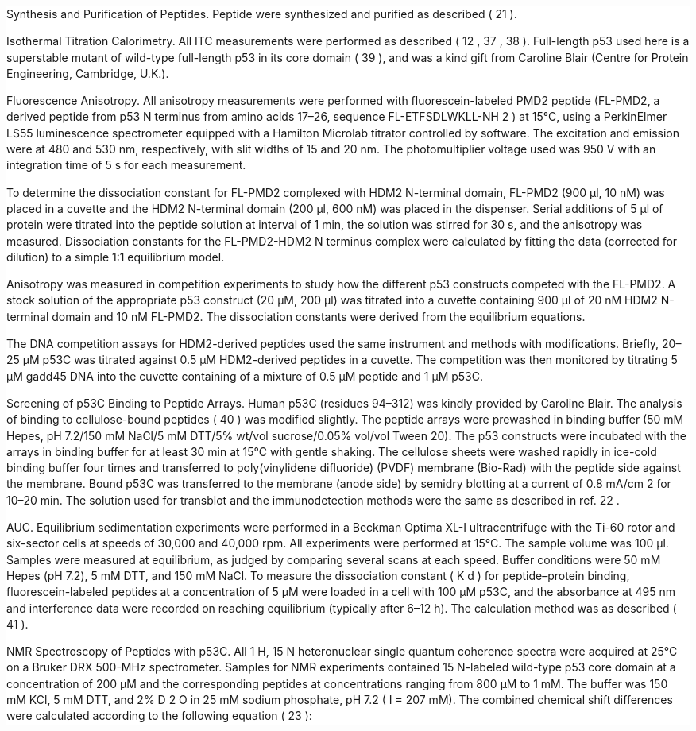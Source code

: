 Synthesis and Purification of Peptides. Peptide were synthesized and purified as described ( 21 ).

Isothermal Titration Calorimetry. All ITC measurements were performed as described ( 12 , 37 , 38 ). Full-length p53 used here is a superstable mutant of wild-type full-length p53 in its core domain ( 39 ), and was a kind gift from Caroline Blair (Centre for Protein Engineering, Cambridge, U.K.).

Fluorescence Anisotropy. All anisotropy measurements were performed with fluorescein-labeled PMD2 peptide (FL-PMD2, a derived peptide from p53 N terminus from amino acids 17–26, sequence FL-ETFSDLWKLL-NH 2 ) at 15°C, using a PerkinElmer LS55 luminescence spectrometer equipped with a Hamilton Microlab titrator controlled by software. The excitation and emission were at 480 and 530 nm, respectively, with slit widths of 15 and 20 nm. The photomultiplier voltage used was 950 V with an integration time of 5 s for each measurement.

To determine the dissociation constant for FL-PMD2 complexed with HDM2 N-terminal domain, FL-PMD2 (900 μl, 10 nM) was placed in a cuvette and the HDM2 N-terminal domain (200 μl, 600 nM) was placed in the dispenser. Serial additions of 5 μl of protein were titrated into the peptide solution at interval of 1 min, the solution was stirred for 30 s, and the anisotropy was measured. Dissociation constants for the FL-PMD2-HDM2 N terminus complex were calculated by fitting the data (corrected for dilution) to a simple 1:1 equilibrium model.

Anisotropy was measured in competition experiments to study how the different p53 constructs competed with the FL-PMD2. A stock solution of the appropriate p53 construct (20 μM, 200 μl) was titrated into a cuvette containing 900 μl of 20 nM HDM2 N-terminal domain and 10 nM FL-PMD2. The dissociation constants were derived from the equilibrium equations.

The DNA competition assays for HDM2-derived peptides used the same instrument and methods with modifications. Briefly, 20–25 μM p53C was titrated against 0.5 μM HDM2-derived peptides in a cuvette. The competition was then monitored by titrating 5 μM gadd45 DNA into the cuvette containing of a mixture of 0.5 μM peptide and 1 μM p53C.

Screening of p53C Binding to Peptide Arrays. Human p53C (residues 94–312) was kindly provided by Caroline Blair. The analysis of binding to cellulose-bound peptides ( 40 ) was modified slightly. The peptide arrays were prewashed in binding buffer (50 mM Hepes, pH 7.2/150 mM NaCl/5 mM DTT/5% wt/vol sucrose/0.05% vol/vol Tween 20). The p53 constructs were incubated with the arrays in binding buffer for at least 30 min at 15°C with gentle shaking. The cellulose sheets were washed rapidly in ice-cold binding buffer four times and transferred to poly(vinylidene difluoride) (PVDF) membrane (Bio-Rad) with the peptide side against the membrane. Bound p53C was transferred to the membrane (anode side) by semidry blotting at a current of 0.8 mA/cm 2 for 10–20 min. The solution used for transblot and the immunodetection methods were the same as described in ref. 22 .

AUC. Equilibrium sedimentation experiments were performed in a Beckman Optima XL-I ultracentrifuge with the Ti-60 rotor and six-sector cells at speeds of 30,000 and 40,000 rpm. All experiments were performed at 15°C. The sample volume was 100 μl. Samples were measured at equilibrium, as judged by comparing several scans at each speed. Buffer conditions were 50 mM Hepes (pH 7.2), 5 mM DTT, and 150 mM NaCl. To measure the dissociation constant ( K d ) for peptide–protein binding, fluorescein-labeled peptides at a concentration of 5 μM were loaded in a cell with 100 μM p53C, and the absorbance at 495 nm and interference data were recorded on reaching equilibrium (typically after 6–12 h). The calculation method was as described ( 41 ).

NMR Spectroscopy of Peptides with p53C. All 1 H, 15 N heteronuclear single quantum coherence spectra were acquired at 25°C on a Bruker DRX 500-MHz spectrometer. Samples for NMR experiments contained 15 N-labeled wild-type p53 core domain at a concentration of 200 μM and the corresponding peptides at concentrations ranging from 800 μM to 1 mM. The buffer was 150 mM KCl, 5 mM DTT, and 2% D 2 O in 25 mM sodium phosphate, pH 7.2 ( I = 207 mM). The combined chemical shift differences were calculated according to the following equation ( 23 ):
